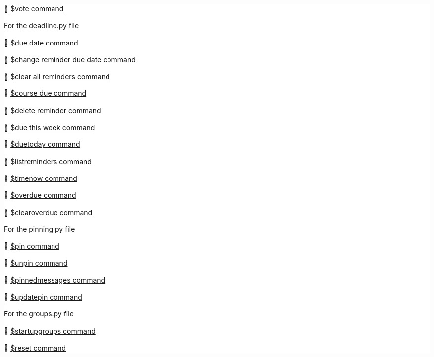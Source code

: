 :open_file_folder: [$vote command](https://github.com/maddaicita/ClassMateBot-1.1/blob/main/docs/Voting/vote.md) 

For the deadline.py file

:open_file_folder: [$due date command](https://github.com/maddaicita/ClassMateBot-1.1/blob/main/docs/Reminders/due_date.md)

:open_file_folder: [$change reminder due date command](https://github.com/maddaicita/ClassMateBot-1.1/blob/main/docs/Reminders/change_reminder_due_date.md)

:open_file_folder: [$clear all reminders command](https://github.com/maddaicita/ClassMateBot-1.1/blob/main/docs/Reminders/clear_all_reminders.md)

:open_file_folder: [$course due command](https://github.com/maddaicita/ClassMateBot-1.1/blob/main/docs/Reminders/course_due.md)

:open_file_folder: [$delete reminder command](https://github.com/maddaicita/ClassMateBot-1.1/blob/main/docs/Reminders/delete_reminder.md)

:open_file_folder: [$due this week command](https://github.com/maddaicita/ClassMateBot-1.1/blob/main/docs/Reminders/due_this_week.md)

:open_file_folder: [$duetoday command](https://github.com/maddaicita/ClassMateBot-1.1/blob/main/docs/Reminders/due_today.md)

:open_file_folder: [$listreminders command](https://github.com/maddaicita/ClassMateBot-1.1/blob/main/docs/Reminders/list_reminders.md)

:open_file_folder: [$timenow command](https://github.com/maddaicita/ClassMateBot-1.1/blob/main/docs/Reminders/timenow.md)

:open_file_folder: [$overdue command](https://github.com/maddaicita/ClassMateBot-1.1/blob/main/docs/Reminders/overdue.md)

:open_file_folder: [$clearoverdue command](https://github.com/maddaicita/ClassMateBot-1.1/blob/main/docs/Reminders/clearoverdue.md)


For the pinning.py file

:open_file_folder: [$pin command](https://github.com/maddaicita/ClassMateBot-1.1/blob/main/docs/PinMessage/pin.md) 

:open_file_folder: [$unpin command](https://github.com/maddaicita/ClassMateBot-1.1/blob/main/docs/PinMessage/unpin.md) 

:open_file_folder: [$pinnedmessages command](https://github.com/maddaicita/ClassMateBot-1.1/blob/main/docs/PinMessage/pinnedmessages.md) 

:open_file_folder: [$updatepin command](https://github.com/maddaicita/ClassMateBot-1.1/blob/main/docs/PinMessage/updatepin.md) 

For the groups.py file

:open_file_folder: [$startupgroups command](https://github.com/maddaicita/ClassMateBot-1.1/blob/main/docs/Groups/startupgroups.md) 

:open_file_folder: [$reset command](https://github.com/maddaicita/ClassMateBot-1.1/blob/main/docs/Groups/reset.md) 

